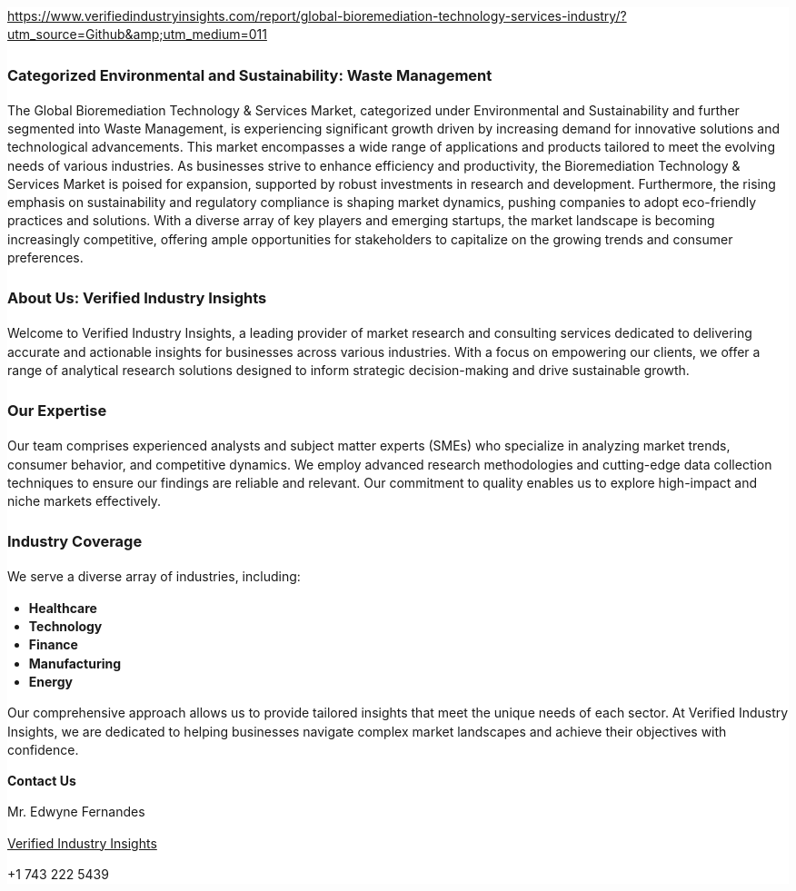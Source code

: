 </strong><a href="https://www.verifiedindustryinsights.com/report/global-bioremediation-technology-services-industry/?utm_source=Github&amp;utm_medium=011">https://www.verifiedindustryinsights.com/report/global-bioremediation-technology-services-industry/?utm_source=Github&amp;utm_medium=011</a>&nbsp;</p><h3>Categorized Environmental and Sustainability: Waste Management </h3><p>The Global Bioremediation Technology & Services Market, categorized under Environmental and Sustainability and further segmented into Waste Management, is experiencing significant growth driven by increasing demand for innovative solutions and technological advancements. This market encompasses a wide range of applications and products tailored to meet the evolving needs of various industries. As businesses strive to enhance efficiency and productivity, the Bioremediation Technology & Services Market is poised for expansion, supported by robust investments in research and development. Furthermore, the rising emphasis on sustainability and regulatory compliance is shaping market dynamics, pushing companies to adopt eco-friendly practices and solutions. With a diverse array of key players and emerging startups, the market landscape is becoming increasingly competitive, offering ample opportunities for stakeholders to capitalize on the growing trends and consumer preferences.</p><h3>About Us: Verified Industry Insights</h3><p>Welcome to Verified Industry Insights, a leading provider of market research and consulting services dedicated to delivering accurate and actionable insights for businesses across various industries. With a focus on empowering our clients, we offer a range of analytical research solutions designed to inform strategic decision-making and drive sustainable growth.</p><h3>Our Expertise</h3><p>Our team comprises experienced analysts and subject matter experts (SMEs) who specialize in analyzing market trends, consumer behavior, and competitive dynamics. We employ advanced research methodologies and cutting-edge data collection techniques to ensure our findings are reliable and relevant. Our commitment to quality enables us to explore high-impact and niche markets effectively.</p><h3>Industry Coverage</h3><p>We serve a diverse array of industries, including:</p><ul><li><strong>Healthcare</strong></li><li><strong>Technology</strong></li><li><strong>Finance</strong></li><li><strong>Manufacturing</strong></li><li><strong>Energy</strong></li></ul><p>Our comprehensive approach allows us to provide tailored insights that meet the unique needs of each sector. At Verified Industry Insights, we are dedicated to helping businesses navigate complex market landscapes and achieve their objectives with confidence.</p><p><strong>Contact Us</strong></p><p>Mr. Edwyne Fernandes</p><p><a href="https://www.verifiedindustryinsights.com/">Verified Industry Insights</a></p><p>+1 743 222 5439</p>
